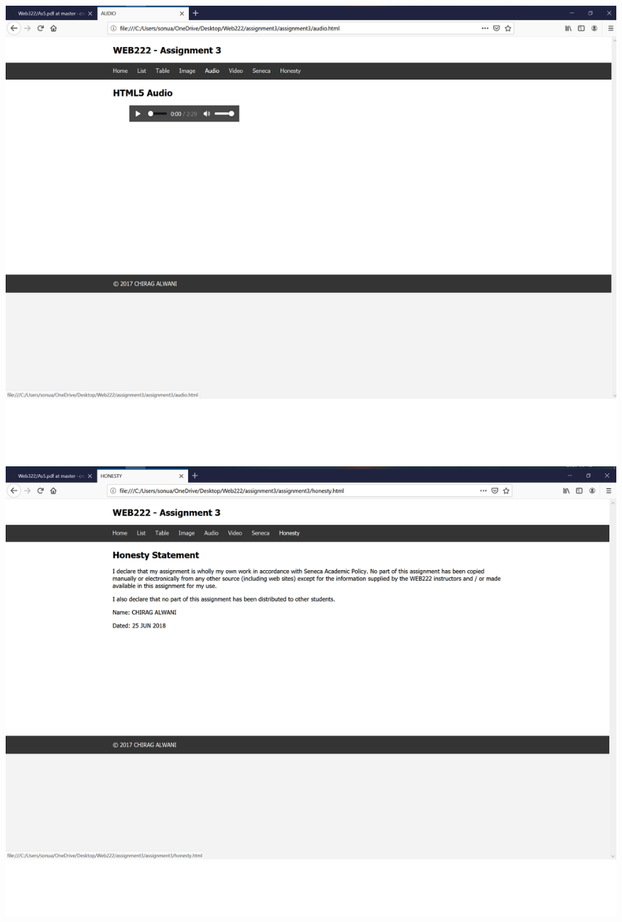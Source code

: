 <p align="center" >
<img src="images/screen6.png" width="1000" >
</p><br><br><br>

<p align="center">
<img src="images/screen1.png" width="1000" >             
</p><br><br><br>
